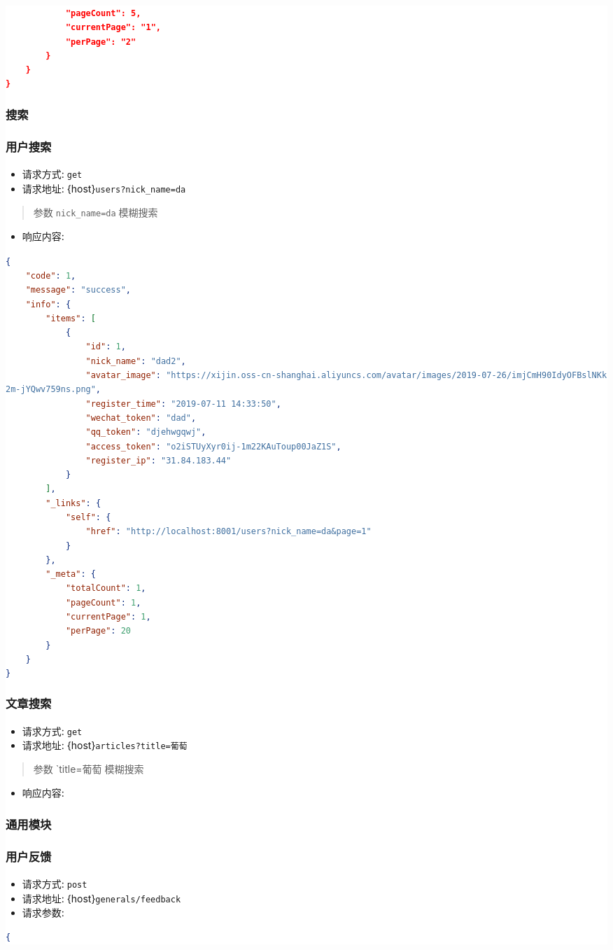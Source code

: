 ```json  
            "pageCount": 5,
            "currentPage": "1",
            "perPage": "2"
        }
    }
}
```
### 搜索
### 用户搜索
- 请求方式: `get`
- 请求地址: {host}`users?nick_name=da`
> 参数 `nick_name=da` 模糊搜索
- 响应内容:  
```json  
{
    "code": 1,
    "message": "success",
    "info": {
        "items": [
            {
                "id": 1,
                "nick_name": "dad2",
                "avatar_image": "https://xijin.oss-cn-shanghai.aliyuncs.com/avatar/images/2019-07-26/imjCmH90IdyOFBslNKk2m-jYQwv759ns.png",
                "register_time": "2019-07-11 14:33:50",
                "wechat_token": "dad",
                "qq_token": "djehwgqwj",
                "access_token": "o2iSTUyXyr0ij-1m22KAuToup00JaZ1S",
                "register_ip": "31.84.183.44"
            }
        ],
        "_links": {
            "self": {
                "href": "http://localhost:8001/users?nick_name=da&page=1"
            }
        },
        "_meta": {
            "totalCount": 1,
            "pageCount": 1,
            "currentPage": 1,
            "perPage": 20
        }
    }
}
```

### 文章搜索
- 请求方式: `get`
- 请求地址: {host}`articles?title=葡萄`
> 参数 `title=葡萄 模糊搜索
- 响应内容:  
```json  

```
### 通用模块
### 用户反馈  
- 请求方式: `post`
- 请求地址: {host}`generals/feedback`
- 请求参数:   
```json
{
```